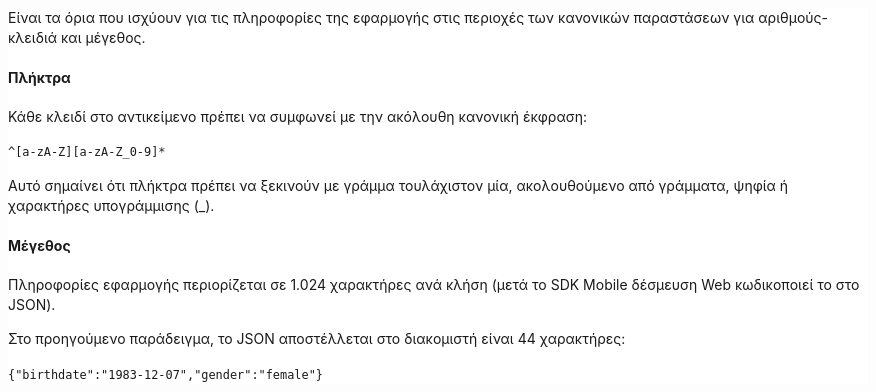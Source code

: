 Είναι τα όρια που ισχύουν για τις πληροφορίες της εφαρμογής στις περιοχές των κανονικών παραστάσεων για αριθμούς-κλειδιά και μέγεθος.

#### <a name="keys"></a>Πλήκτρα

Κάθε κλειδί στο αντικείμενο πρέπει να συμφωνεί με την ακόλουθη κανονική έκφραση:

    ^[a-zA-Z][a-zA-Z_0-9]*

Αυτό σημαίνει ότι πλήκτρα πρέπει να ξεκινούν με γράμμα τουλάχιστον μία, ακολουθούμενο από γράμματα, ψηφία ή χαρακτήρες υπογράμμισης (\_).

#### <a name="size"></a>Μέγεθος

Πληροφορίες εφαρμογής περιορίζεται σε 1.024 χαρακτήρες ανά κλήση (μετά το SDK Mobile δέσμευση Web κωδικοποιεί το στο JSON).

Στο προηγούμενο παράδειγμα, το JSON αποστέλλεται στο διακομιστή είναι 44 χαρακτήρες:

    {"birthdate":"1983-12-07","gender":"female"}
